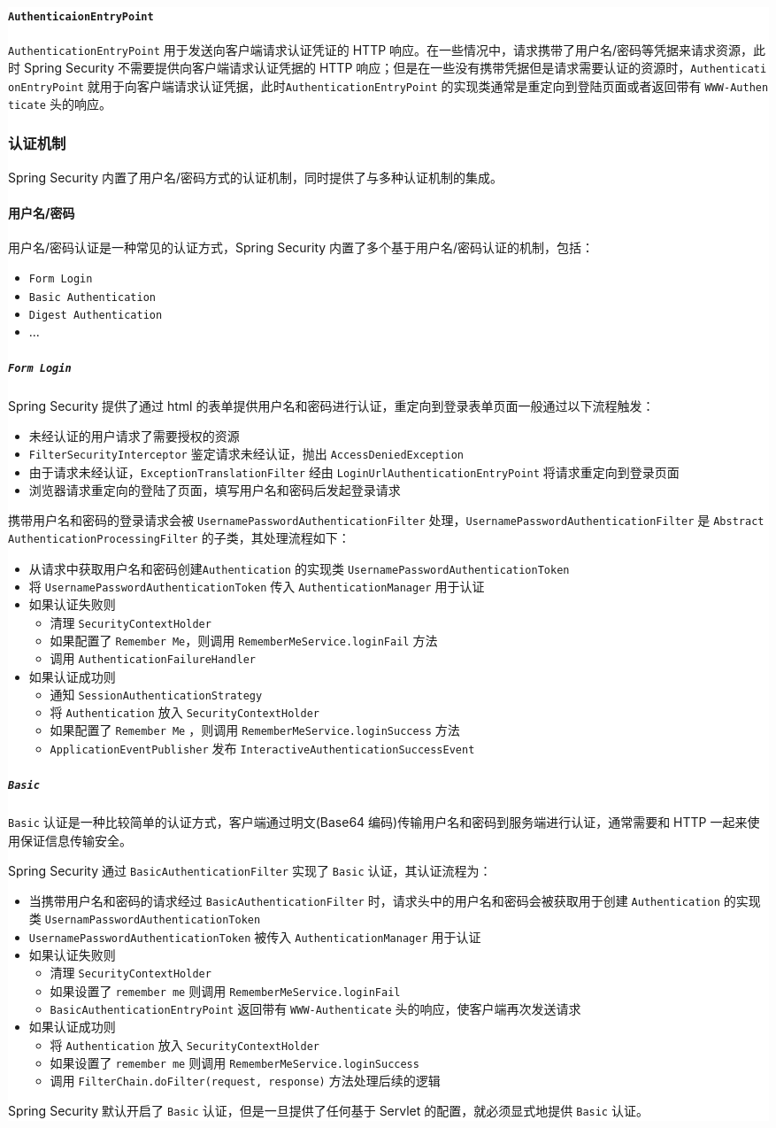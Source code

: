 

#### `AuthenticaionEntryPoint`

`AuthenticationEntryPoint` 用于发送向客户端请求认证凭证的 HTTP 响应。在一些情况中，请求携带了用户名/密码等凭据来请求资源，此时 Spring Security 不需要提供向客户端请求认证凭据的 HTTP 响应；但是在一些没有携带凭据但是请求需要认证的资源时，`AuthenticationEntryPoint` 就用于向客户端请求认证凭据，此时`AuthenticationEntryPoint` 的实现类通常是重定向到登陆页面或者返回带有 `WWW-Authenticate` 头的响应。

### 认证机制

Spring Security 内置了用户名/密码方式的认证机制，同时提供了与多种认证机制的集成。

#### 用户名/密码

用户名/密码认证是一种常见的认证方式，Spring Security 内置了多个基于用户名/密码认证的机制，包括：

- `Form Login`
- `Basic Authentication`
- `Digest Authentication`
- ...
##### `Form Login`

Spring Security 提供了通过 html 的表单提供用户名和密码进行认证，重定向到登录表单页面一般通过以下流程触发：

- 未经认证的用户请求了需要授权的资源
- `FilterSecurityInterceptor` 鉴定请求未经认证，抛出 `AccessDeniedException`
- 由于请求未经认证，`ExceptionTranslationFilter` 经由 `LoginUrlAuthenticationEntryPoint` 将请求重定向到登录页面
- 浏览器请求重定向的登陆了页面，填写用户名和密码后发起登录请求

携带用户名和密码的登录请求会被 `UsernamePasswordAuthenticationFilter` 处理，`UsernamePasswordAuthenticationFilter` 是 `AbstractAuthenticationProcessingFilter` 的子类，其处理流程如下：

- 从请求中获取用户名和密码创建`Authentication` 的实现类  `UsernamePasswordAuthenticationToken`
- 将 `UsernamePasswordAuthenticationToken` 传入 `AuthenticationManager` 用于认证
- 如果认证失败则
  - 清理 `SecurityContextHolder`
  - 如果配置了 `Remember Me`，则调用 `RememberMeService.loginFail` 方法
  - 调用 `AuthenticationFailureHandler`
- 如果认证成功则
  - 通知 `SessionAuthenticationStrategy`
  - 将 `Authentication` 放入 `SecurityContextHolder`
  - 如果配置了 `Remember Me` ，则调用 `RememberMeService.loginSuccess` 方法
  - `ApplicationEventPublisher` 发布 `InteractiveAuthenticationSuccessEvent`

##### `Basic` 

`Basic` 认证是一种比较简单的认证方式，客户端通过明文(Base64 编码)传输用户名和密码到服务端进行认证，通常需要和 HTTP 一起来使用保证信息传输安全。

Spring Security 通过 `BasicAuthenticationFilter` 实现了 `Basic` 认证，其认证流程为：

- 当携带用户名和密码的请求经过 `BasicAuthenticationFilter` 时，请求头中的用户名和密码会被获取用于创建 `Authentication` 的实现类 `UsernamPasswordAuthenticationToken`
- `UsernamePasswordAuthenticationToken` 被传入 `AuthenticationManager` 用于认证
- 如果认证失败则
  - 清理 `SecurityContextHolder`
  - 如果设置了 `remember me` 则调用 `RememberMeService.loginFail`
  - `BasicAuthenticationEntryPoint`  返回带有 `WWW-Authenticate` 头的响应，使客户端再次发送请求
- 如果认证成功则
  - 将 `Authentication` 放入 `SecurityContextHolder`
  - 如果设置了 `remember me` 则调用 `RememberMeService.loginSuccess`
  - 调用 `FilterChain.doFilter(request, response)` 方法处理后续的逻辑

Spring Security 默认开启了 `Basic` 认证，但是一旦提供了任何基于 Servlet 的配置，就必须显式地提供 `Basic` 认证。

```java

```